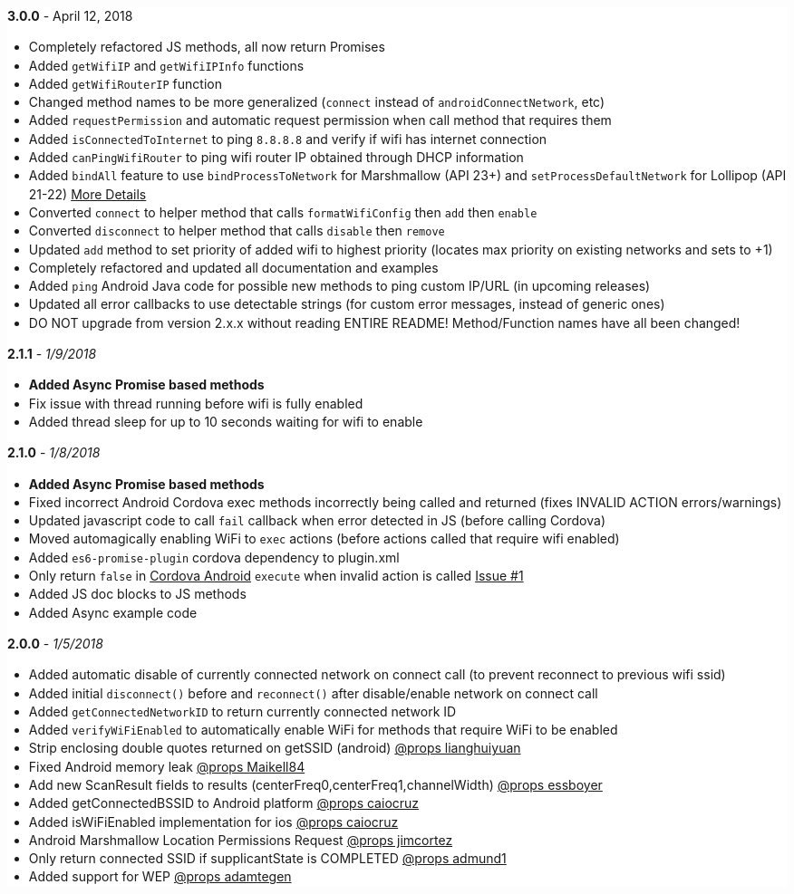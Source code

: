 **3.0.0** - April 12, 2018
- Completely refactored JS methods, all now return Promises
- Added `getWifiIP` and `getWifiIPInfo` functions
- Added `getWifiRouterIP` function
- Changed method names to be more generalized (`connect` instead of `androidConnectNetwork`, etc)
- Added `requestPermission` and automatic request permission when call method that requires them
- Added `isConnectedToInternet` to ping `8.8.8.8` and verify if wifi has internet connection
- Added `canPingWifiRouter` to ping wifi router IP obtained through DHCP information
- Added `bindAll` feature to use `bindProcessToNetwork` for Marshmallow (API 23+) and `setProcessDefaultNetwork` for Lollipop (API 21-22) [More Details](https://android-developers.googleblog.com/2016/07/connecting-your-app-to-wi-fi-device.html)
- Converted `connect` to helper method that calls `formatWifiConfig` then `add` then `enable`
- Converted `disconnect` to helper method that calls `disable` then `remove`
- Updated `add` method to set priority of added wifi to highest priority (locates max priority on existing networks and sets to +1)
- Completely refactored and updated all documentation and examples
- Added `ping` Android Java code for possible new methods to ping custom IP/URL (in upcoming releases)
- Updated all error callbacks to use detectable strings (for custom error messages, instead of generic ones)
- DO NOT upgrade from version 2.x.x without reading ENTIRE README! Method/Function names have all been changed!

**2.1.1** - *1/9/2018*
- **Added Async Promise based methods**
- Fix issue with thread running before wifi is fully enabled
- Added thread sleep for up to 10 seconds waiting for wifi to enable

**2.1.0** - *1/8/2018*
- **Added Async Promise based methods**
- Fixed incorrect Android Cordova exec methods incorrectly being called and returned (fixes INVALID ACTION errors/warnings)
- Updated javascript code to call `fail` callback when error detected in JS (before calling Cordova)
- Moved automagically enabling WiFi to `exec` actions (before actions called that require wifi enabled)
- Added `es6-promise-plugin` cordova dependency to plugin.xml
- Only return `false` in [Cordova Android](https://cordova.apache.org/docs/en/latest/guide/platforms/android/plugin.html) `execute` when invalid action is called
 [Issue #1](https://github.com/tripflex/WifiWizard2/issues/1)
- Added JS doc blocks to JS methods
- Added Async example code

**2.0.0** - *1/5/2018*
- Added automatic disable of currently connected network on connect call (to prevent reconnect to previous wifi ssid)
- Added initial `disconnect()` before and `reconnect()` after disable/enable network on connect call
- Added `getConnectedNetworkID` to return currently connected network ID
- Added `verifyWiFiEnabled` to automatically enable WiFi for methods that require WiFi to be enabled
- Strip enclosing double quotes returned on getSSID (android) [@props lianghuiyuan](https://github.com/hoerresb/WifiWizard/pull/59)
- Fixed Android memory leak [@props Maikell84](https://github.com/hoerresb/WifiWizard/pull/122)
- Add new ScanResult fields to results (centerFreq0,centerFreq1,channelWidth) [@props essboyer](https://github.com/hoerresb/WifiWizard/pull/102)
- Added getConnectedBSSID to Android platform [@props caiocruz](https://github.com/hoerresb/WifiWizard/pull/82)
- Added isWiFiEnabled implementation for ios [@props caiocruz](https://github.com/hoerresb/WifiWizard/pull/80)
- Android Marshmallow Location Permissions Request [@props jimcortez](https://github.com/hoerresb/WifiWizard/pull/77)
- Only return connected SSID if supplicantState is COMPLETED [@props admund1](https://github.com/hoerresb/WifiWizard/pull/75)
- Added support for WEP [@props adamtegen](https://github.com/hoerresb/WifiWizard/pull/62)